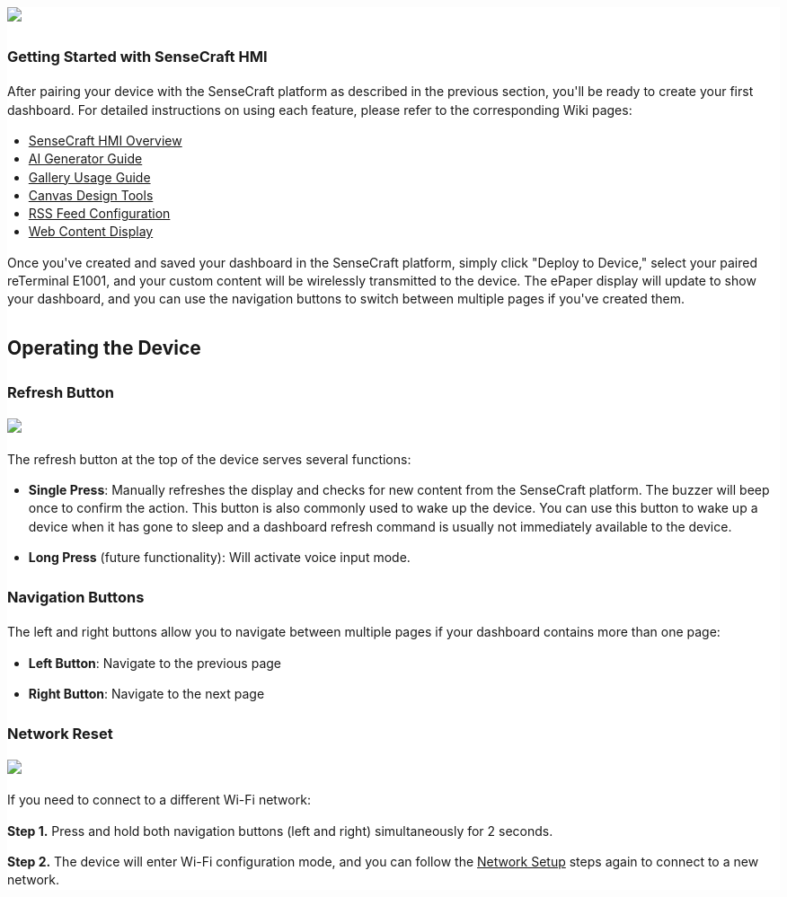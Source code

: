 <div style={{textAlign:'center'}}><img src="https://files.seeedstudio.com/wiki/reterminal_e10xx/img/16.png" style={{width:1000, height:'auto'}}/></div>

### Getting Started with SenseCraft HMI

After pairing your device with the SenseCraft platform as described in the previous section, you'll be ready to create your first dashboard. For detailed instructions on using each feature, please refer to the corresponding Wiki pages:

- [SenseCraft HMI Overview](https://wiki.seeedstudio.com/sensecraft_hmi_overview)
- [AI Generator Guide](https://wiki.seeedstudio.com/sensecraft_hmi_ai_generation)
- [Gallery Usage Guide](https://wiki.seeedstudio.com/sensecraft_hmi_gallery)
- [Canvas Design Tools](https://wiki.seeedstudio.com/sensecraft_hmi_canvas)
- [RSS Feed Configuration](https://wiki.seeedstudio.com/sensecraft_hmi_rss)
- [Web Content Display](https://wiki.seeedstudio.com/sensecraft_hmi_web)

Once you've created and saved your dashboard in the SenseCraft platform, simply click "Deploy to Device," select your paired reTerminal E1001, and your custom content will be wirelessly transmitted to the device. The ePaper display will update to show your dashboard, and you can use the navigation buttons to switch between multiple pages if you've created them.

## Operating the Device

### Refresh Button

<div style={{textAlign:'center'}}><img src="https://files.seeedstudio.com/wiki/reterminal_e10xx/img/137.jpg" style={{width:700, height:'auto'}}/></div>

The refresh button at the top of the device serves several functions:

- **Single Press**: Manually refreshes the display and checks for new content from the SenseCraft platform. The buzzer will beep once to confirm the action. This button is also commonly used to wake up the device. You can use this button to wake up a device when it has gone to sleep and a dashboard refresh command is usually not immediately available to the device.

- **Long Press** (future functionality): Will activate voice input mode.

### Navigation Buttons

The left and right buttons allow you to navigate between multiple pages if your dashboard contains more than one page:

- **Left Button**: Navigate to the previous page

- **Right Button**: Navigate to the next page

### Network Reset

<div style={{textAlign:'center'}}><img src="https://files.seeedstudio.com/wiki/reterminal_e10xx/img/138.jpg" style={{width:700, height:'auto'}}/></div>

If you need to connect to a different Wi-Fi network:

**Step 1.** Press and hold both navigation buttons (left and right) simultaneously for 2 seconds.

**Step 2.** The device will enter Wi-Fi configuration mode, and you can follow the [Network Setup](#network-setup) steps again to connect to a new network.
